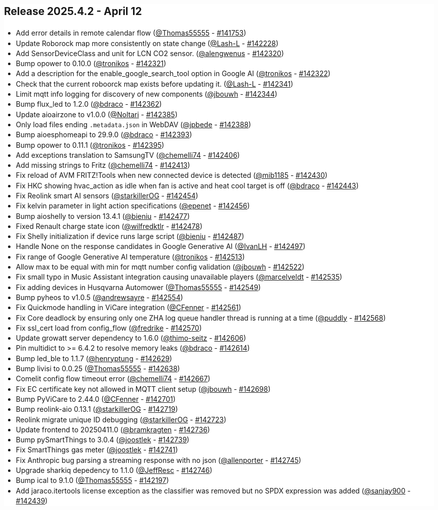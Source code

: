 [#141442]: https://github.com/home-assistant/core/pull/141442
[#141505]: https://github.com/home-assistant/core/pull/141505
[#141712]: https://github.com/home-assistant/core/pull/141712
[#141854]: https://github.com/home-assistant/core/pull/141854
[#141871]: https://github.com/home-assistant/core/pull/141871
[#142060]: https://github.com/home-assistant/core/pull/142060
[#142079]: https://github.com/home-assistant/core/pull/142079
[#142090]: https://github.com/home-assistant/core/pull/142090
[#142107]: https://github.com/home-assistant/core/pull/142107
[#142110]: https://github.com/home-assistant/core/pull/142110
[#142111]: https://github.com/home-assistant/core/pull/142111
[#142114]: https://github.com/home-assistant/core/pull/142114
[#142130]: https://github.com/home-assistant/core/pull/142130
[#142131]: https://github.com/home-assistant/core/pull/142131
[#142175]: https://github.com/home-assistant/core/pull/142175
[#142180]: https://github.com/home-assistant/core/pull/142180
[#142192]: https://github.com/home-assistant/core/pull/142192
[#142200]: https://github.com/home-assistant/core/pull/142200
[#142201]: https://github.com/home-assistant/core/pull/142201
[#142208]: https://github.com/home-assistant/core/pull/142208
[#142257]: https://github.com/home-assistant/core/pull/142257
[#142262]: https://github.com/home-assistant/core/pull/142262
[#142274]: https://github.com/home-assistant/core/pull/142274
[#142280]: https://github.com/home-assistant/core/pull/142280
[#142292]: https://github.com/home-assistant/core/pull/142292
[@Bre77]: https://github.com/Bre77
[@Diegorro98]: https://github.com/Diegorro98
[@IvanLH]: https://github.com/IvanLH
[@NoRi2909]: https://github.com/NoRi2909
[@Petro31]: https://github.com/Petro31
[@bdraco]: https://github.com/bdraco
[@bramkragten]: https://github.com/bramkragten
[@catsmanac]: https://github.com/catsmanac
[@chemelli74]: https://github.com/chemelli74
[@edenhaus]: https://github.com/edenhaus
[@emontnemery]: https://github.com/emontnemery
[@erwindouna]: https://github.com/erwindouna
[@fredrike]: https://github.com/fredrike
[@frenck]: https://github.com/frenck
[@gjohansson-ST]: https://github.com/gjohansson-ST
[@joostlek]: https://github.com/joostlek
[@klaasnicolaas]: https://github.com/klaasnicolaas
[@marcelveldt]: https://github.com/marcelveldt
[@piitaya]: https://github.com/piitaya
[@puddly]: https://github.com/puddly
[@rappenze]: https://github.com/rappenze
[@zweckj]: https://github.com/zweckj
[@zxdavb]: https://github.com/zxdavb

## Release 2025.4.2 - April 12

- Add error details in remote calendar flow ([@Thomas55555] - [#141753])
- Update Roborock map more consistently on state change ([@Lash-L] - [#142228])
- Add SensorDeviceClass and unit for LCN CO2 sensor. ([@alengwenus] - [#142320])
- Bump opower to 0.10.0 ([@tronikos] - [#142321])
- Add a description for the enable_google_search_tool option in Google AI ([@tronikos] - [#142322])
- Check that the current roboorck map exists before updating it. ([@Lash-L] - [#142341])
- Limit mqtt info logging for discovery of new components ([@jbouwh] - [#142344])
- Bump flux_led to 1.2.0 ([@bdraco] - [#142362])
- Update aioairzone to v1.0.0 ([@Noltari] - [#142385])
- Only load files ending `.metadata.json` in WebDAV ([@jpbede] - [#142388])
- Bump aioesphomeapi to 29.9.0 ([@bdraco] - [#142393])
- Bump opower to 0.11.1 ([@tronikos] - [#142395])
- Add exceptions translation to SamsungTV ([@chemelli74] - [#142406])
- Add missing strings to Fritz ([@chemelli74] - [#142413])
- Fix reload of AVM FRITZ!Tools when new connected device is detected ([@mib1185] - [#142430])
- Fix HKC showing hvac_action as idle when fan is active and heat cool target is off ([@bdraco] - [#142443])
- Fix Reolink smart AI sensors ([@starkillerOG] - [#142454])
- Fix kelvin parameter in light action specifications ([@epenet] - [#142456])
- Bump aioshelly to version 13.4.1 ([@bieniu] - [#142477])
- Fixed Renault charge state icon ([@wilfredktlr] - [#142478])
- Fix Shelly initialization if device runs large script ([@bieniu] - [#142487])
- Handle None on the response candidates in Google Generative AI ([@IvanLH] - [#142497])
- Fix range of Google Generative AI temperature ([@tronikos] - [#142513])
- Allow max to be equal with min for mqtt number config validation ([@jbouwh] - [#142522])
- Fix small typo in Music Assistant integration causing unavailable players ([@marcelveldt] - [#142535])
- Fix adding devices in Husqvarna Automower ([@Thomas55555] - [#142549])
- Bump pyheos to v1.0.5 ([@andrewsayre] - [#142554])
- Fix Quickmode handling in ViCare integration ([@CFenner] - [#142561])
- Fix Core deadlock by ensuring only one ZHA log queue handler thread is running at a time ([@puddly] - [#142568])
- Fix ssl_cert load from config_flow ([@fredrike] - [#142570])
- Update growatt server dependency to 1.6.0 ([@thimo-seitz] - [#142606])
- Pin multidict to >= 6.4.2 to resolve memory leaks ([@bdraco] - [#142614])
- Bump led_ble to 1.1.7 ([@henryptung] - [#142629])
- Bump livisi to 0.0.25 ([@Thomas55555] - [#142638])
- Comelit config flow timeout error ([@chemelli74] - [#142667])
- Fix EC certificate key not allowed in MQTT client setup ([@jbouwh] - [#142698])
- Bump PyViCare to 2.44.0 ([@CFenner] - [#142701])
- Bump reolink-aio 0.13.1 ([@starkillerOG] - [#142719])
- Reolink migrate unique ID debugging ([@starkillerOG] - [#142723])
- Update frontend to 20250411.0 ([@bramkragten] - [#142736])
- Bump pySmartThings to 3.0.4 ([@joostlek] - [#142739])
- Fix SmartThings gas meter ([@joostlek] - [#142741])
- Fix Anthropic bug parsing a streaming response with no json ([@allenporter] - [#142745])
- Upgrade sharkiq depedency to 1.1.0 ([@JeffResc] - [#142746])
- Bump ical to 9.1.0 ([@Thomas55555] - [#142197])
- Add jaraco.itertools license exception as the classifier was removed but no SPDX expression was added ([@sanjay900] - [#142439])


[#141753]: https://github.com/home-assistant/core/pull/141753
[#142197]: https://github.com/home-assistant/core/pull/142197
[#142228]: https://github.com/home-assistant/core/pull/142228
[#142299]: https://github.com/home-assistant/core/pull/142299
[#142320]: https://github.com/home-assistant/core/pull/142320
[#142321]: https://github.com/home-assistant/core/pull/142321
[#142322]: https://github.com/home-assistant/core/pull/142322
[#142341]: https://github.com/home-assistant/core/pull/142341
[#142344]: https://github.com/home-assistant/core/pull/142344
[#142362]: https://github.com/home-assistant/core/pull/142362
[#142385]: https://github.com/home-assistant/core/pull/142385
[#142388]: https://github.com/home-assistant/core/pull/142388
[#142393]: https://github.com/home-assistant/core/pull/142393
[#142395]: https://github.com/home-assistant/core/pull/142395
[#142406]: https://github.com/home-assistant/core/pull/142406
[#142413]: https://github.com/home-assistant/core/pull/142413
[#142430]: https://github.com/home-assistant/core/pull/142430
[#142439]: https://github.com/home-assistant/core/pull/142439
[#142443]: https://github.com/home-assistant/core/pull/142443
[#142454]: https://github.com/home-assistant/core/pull/142454
[#142456]: https://github.com/home-assistant/core/pull/142456
[#142477]: https://github.com/home-assistant/core/pull/142477
[#142478]: https://github.com/home-assistant/core/pull/142478
[#142487]: https://github.com/home-assistant/core/pull/142487
[#142497]: https://github.com/home-assistant/core/pull/142497
[#142513]: https://github.com/home-assistant/core/pull/142513
[#142522]: https://github.com/home-assistant/core/pull/142522
[#142535]: https://github.com/home-assistant/core/pull/142535
[#142549]: https://github.com/home-assistant/core/pull/142549
[#142554]: https://github.com/home-assistant/core/pull/142554
[#142561]: https://github.com/home-assistant/core/pull/142561
[#142568]: https://github.com/home-assistant/core/pull/142568
[#142570]: https://github.com/home-assistant/core/pull/142570
[#142606]: https://github.com/home-assistant/core/pull/142606
[#142614]: https://github.com/home-assistant/core/pull/142614
[#142629]: https://github.com/home-assistant/core/pull/142629
[#142638]: https://github.com/home-assistant/core/pull/142638
[#142667]: https://github.com/home-assistant/core/pull/142667
[#142698]: https://github.com/home-assistant/core/pull/142698
[#142701]: https://github.com/home-assistant/core/pull/142701
[#142719]: https://github.com/home-assistant/core/pull/142719
[#142723]: https://github.com/home-assistant/core/pull/142723
[#142736]: https://github.com/home-assistant/core/pull/142736
[#142739]: https://github.com/home-assistant/core/pull/142739
[#142741]: https://github.com/home-assistant/core/pull/142741
[#142745]: https://github.com/home-assistant/core/pull/142745
[#142746]: https://github.com/home-assistant/core/pull/142746
[@CFenner]: https://github.com/CFenner
[@JeffResc]: https://github.com/JeffResc
[@Lash-L]: https://github.com/Lash-L
[@Noltari]: https://github.com/Noltari
[@Thomas55555]: https://github.com/Thomas55555
[@alengwenus]: https://github.com/alengwenus
[@allenporter]: https://github.com/allenporter
[@andrewsayre]: https://github.com/andrewsayre
[@bieniu]: https://github.com/bieniu
[@epenet]: https://github.com/epenet
[@henryptung]: https://github.com/henryptung
[@jbouwh]: https://github.com/jbouwh
[@jpbede]: https://github.com/jpbede
[@mib1185]: https://github.com/mib1185
[@sanjay900]: https://github.com/sanjay900
[@starkillerOG]: https://github.com/starkillerOG
[@thimo-seitz]: https://github.com/thimo-seitz
[@tronikos]: https://github.com/tronikos
[@wilfredktlr]: https://github.com/wilfredktlr
[#136054]: https://github.com/home-assistant/core/pull/136054
[#142299]: https://github.com/home-assistant/core/pull/142299
[#142510]: https://github.com/home-assistant/core/pull/142510
[#142666]: https://github.com/home-assistant/core/pull/142666
[#142755]: https://github.com/home-assistant/core/pull/142755
[#142759]: https://github.com/home-assistant/core/pull/142759
[#142784]: https://github.com/home-assistant/core/pull/142784
[#142793]: https://github.com/home-assistant/core/pull/142793
[#142838]: https://github.com/home-assistant/core/pull/142838
[#142864]: https://github.com/home-assistant/core/pull/142864
[#142871]: https://github.com/home-assistant/core/pull/142871
[#142873]: https://github.com/home-assistant/core/pull/142873
[#142877]: https://github.com/home-assistant/core/pull/142877
[#142882]: https://github.com/home-assistant/core/pull/142882
[#142908]: https://github.com/home-assistant/core/pull/142908
[#142919]: https://github.com/home-assistant/core/pull/142919
[#142949]: https://github.com/home-assistant/core/pull/142949
[#142954]: https://github.com/home-assistant/core/pull/142954
[#142978]: https://github.com/home-assistant/core/pull/142978
[#142985]: https://github.com/home-assistant/core/pull/142985
[#142996]: https://github.com/home-assistant/core/pull/142996
[#143007]: https://github.com/home-assistant/core/pull/143007
[#143052]: https://github.com/home-assistant/core/pull/143052
[#143076]: https://github.com/home-assistant/core/pull/143076
[#143165]: https://github.com/home-assistant/core/pull/143165
[#143170]: https://github.com/home-assistant/core/pull/143170
[#143216]: https://github.com/home-assistant/core/pull/143216
[@AlexLamond]: https://github.com/AlexLamond
[@Shutgun]: https://github.com/Shutgun
[@allenporter]: https://github.com/allenporter
[@cdce8p]: https://github.com/cdce8p
[@cmamatey]: https://github.com/cmamatey
[@dionisis2014]: https://github.com/dionisis2014
[@eifinger]: https://github.com/eifinger
[@ericswpark]: https://github.com/ericswpark
[@gwww]: https://github.com/gwww
[@peteS-UK]: https://github.com/peteS-UK
[@starkillerOG]: https://github.com/starkillerOG
[@tr4nt0r]: https://github.com/tr4nt0r
[@tsvi]: https://github.com/tsvi
[#142299]: https://github.com/home-assistant/core/pull/142299
[#142755]: https://github.com/home-assistant/core/pull/142755
[#143137]: https://github.com/home-assistant/core/pull/143137
[#143185]: https://github.com/home-assistant/core/pull/143185
[#143198]: https://github.com/home-assistant/core/pull/143198
[#143253]: https://github.com/home-assistant/core/pull/143253
[#143275]: https://github.com/home-assistant/core/pull/143275
[#143292]: https://github.com/home-assistant/core/pull/143292
[#143324]: https://github.com/home-assistant/core/pull/143324
[#143368]: https://github.com/home-assistant/core/pull/143368
[#143371]: https://github.com/home-assistant/core/pull/143371
[#143440]: https://github.com/home-assistant/core/pull/143440
[#143489]: https://github.com/home-assistant/core/pull/143489
[#143586]: https://github.com/home-assistant/core/pull/143586
[@cdce8p]: https://github.com/cdce8p
[@cnico]: https://github.com/cnico
[@silamon]: https://github.com/silamon
[@vingerha]: https://github.com/vingerha
[#106985]: https://github.com/home-assistant/core/pull/106985
[#107635]: https://github.com/home-assistant/core/pull/107635
[#122818]: https://github.com/home-assistant/core/pull/122818
[#124230]: https://github.com/home-assistant/core/pull/124230
[#127806]: https://github.com/home-assistant/core/pull/127806
[#128301]: https://github.com/home-assistant/core/pull/128301
[#129387]: https://github.com/home-assistant/core/pull/129387
[#130567]: https://github.com/home-assistant/core/pull/130567
[#132207]: https://github.com/home-assistant/core/pull/132207
[#132616]: https://github.com/home-assistant/core/pull/132616
[#132795]: https://github.com/home-assistant/core/pull/132795
[#134386]: https://github.com/home-assistant/core/pull/134386
[#135223]: https://github.com/home-assistant/core/pull/135223
[#135402]: https://github.com/home-assistant/core/pull/135402
[#135480]: https://github.com/home-assistant/core/pull/135480
[#135558]: https://github.com/home-assistant/core/pull/135558
[#135584]: https://github.com/home-assistant/core/pull/135584
[#135646]: https://github.com/home-assistant/core/pull/135646
[#135675]: https://github.com/home-assistant/core/pull/135675
[#135924]: https://github.com/home-assistant/core/pull/135924
[#135960]: https://github.com/home-assistant/core/pull/135960
[#135980]: https://github.com/home-assistant/core/pull/135980
[#136002]: https://github.com/home-assistant/core/pull/136002
[#136387]: https://github.com/home-assistant/core/pull/136387
[#136509]: https://github.com/home-assistant/core/pull/136509
[#136677]: https://github.com/home-assistant/core/pull/136677
[#137038]: https://github.com/home-assistant/core/pull/137038
[#137145]: https://github.com/home-assistant/core/pull/137145
[#137234]: https://github.com/home-assistant/core/pull/137234
[#137247]: https://github.com/home-assistant/core/pull/137247
[#137250]: https://github.com/home-assistant/core/pull/137250
[#137323]: https://github.com/home-assistant/core/pull/137323
[#137403]: https://github.com/home-assistant/core/pull/137403
[#137475]: https://github.com/home-assistant/core/pull/137475
[#137603]: https://github.com/home-assistant/core/pull/137603
[#137996]: https://github.com/home-assistant/core/pull/137996
[#138187]: https://github.com/home-assistant/core/pull/138187
[#138217]: https://github.com/home-assistant/core/pull/138217
[#138257]: https://github.com/home-assistant/core/pull/138257
[#138284]: https://github.com/home-assistant/core/pull/138284
[#138453]: https://github.com/home-assistant/core/pull/138453
[#138457]: https://github.com/home-assistant/core/pull/138457
[#138461]: https://github.com/home-assistant/core/pull/138461
[#138495]: https://github.com/home-assistant/core/pull/138495
[#138496]: https://github.com/home-assistant/core/pull/138496
[#138497]: https://github.com/home-assistant/core/pull/138497
[#138502]: https://github.com/home-assistant/core/pull/138502
[#138505]: https://github.com/home-assistant/core/pull/138505
[#138512]: https://github.com/home-assistant/core/pull/138512
[#138542]: https://github.com/home-assistant/core/pull/138542
[#138623]: https://github.com/home-assistant/core/pull/138623
[#138663]: https://github.com/home-assistant/core/pull/138663
[#138673]: https://github.com/home-assistant/core/pull/138673
[#138685]: https://github.com/home-assistant/core/pull/138685
[#138689]: https://github.com/home-assistant/core/pull/138689
[#138802]: https://github.com/home-assistant/core/pull/138802
[#138862]: https://github.com/home-assistant/core/pull/138862
[#138875]: https://github.com/home-assistant/core/pull/138875
[#138891]: https://github.com/home-assistant/core/pull/138891
[#138922]: https://github.com/home-assistant/core/pull/138922
[#138990]: https://github.com/home-assistant/core/pull/138990
[#139001]: https://github.com/home-assistant/core/pull/139001
[#139002]: https://github.com/home-assistant/core/pull/139002
[#139007]: https://github.com/home-assistant/core/pull/139007
[#139044]: https://github.com/home-assistant/core/pull/139044